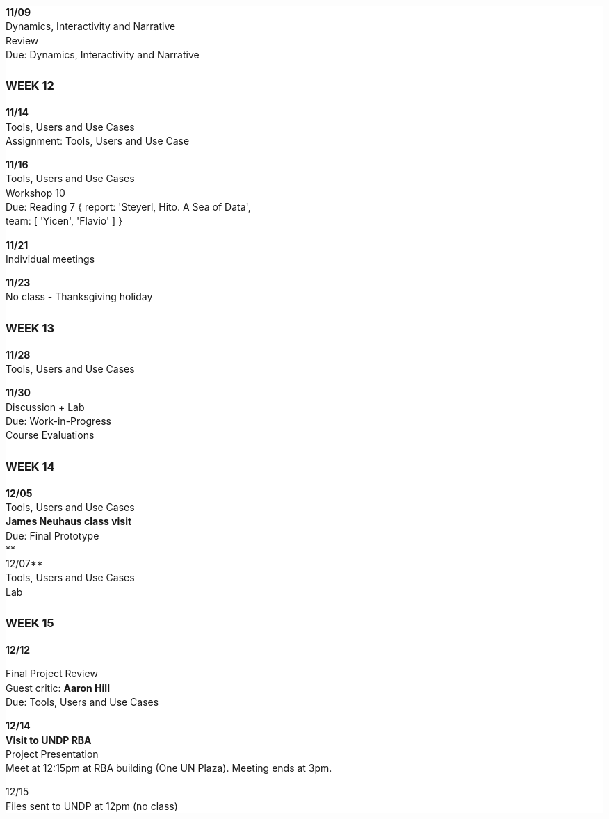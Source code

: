 **11/09**  
Dynamics, Interactivity and Narrative  
Review  
Due: Dynamics, Interactivity and Narrative

### WEEK 12

**11/14**  
Tools, Users and Use Cases  
Assignment: Tools, Users and Use Case

**11/16**  
Tools, Users and Use Cases  
Workshop 10  
Due: Reading 7 { report: 'Steyerl, Hito. A Sea of Data',  
team: \[ 'Yicen', 'Flavio' \] }

  
**11/21**  
Individual meetings

**11/23**  
No class - Thanksgiving holiday

### WEEK 13

**11/28**  
Tools, Users and Use Cases  
  
**11/30**  
Discussion + Lab  
Due: Work-in-Progress  
Course Evaluations

### WEEK 14

**12/05**  
Tools, Users and Use Cases  
**James Neuhaus class visit**  
Due: Final Prototype  
**  
12/07**  
Tools, Users and Use Cases  
Lab

### WEEK 15

**12/12**

Final Project Review  
Guest critic: **Aaron Hill**  
Due: Tools, Users and Use Cases

**12/14**  
**Visit to UNDP RBA**  
Project Presentation  
Meet at 12:15pm at RBA building (One UN Plaza). Meeting ends at 3pm.

12/15  
Files sent to UNDP at 12pm (no class)
